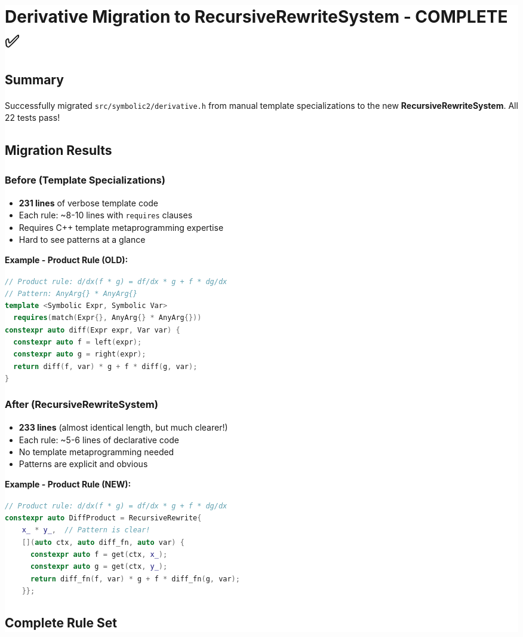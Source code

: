 # Derivative Migration to RecursiveRewriteSystem - COMPLETE ✅

## Summary

Successfully migrated `src/symbolic2/derivative.h` from manual template specializations to the new **RecursiveRewriteSystem**. All 22 tests pass!

## Migration Results

### Before (Template Specializations)

- **231 lines** of verbose template code
- Each rule: ~8-10 lines with `requires` clauses
- Requires C++ template metaprogramming expertise
- Hard to see patterns at a glance

**Example - Product Rule (OLD):**

```cpp
// Product rule: d/dx(f * g) = df/dx * g + f * dg/dx
// Pattern: AnyArg{} * AnyArg{}
template <Symbolic Expr, Symbolic Var>
  requires(match(Expr{}, AnyArg{} * AnyArg{}))
constexpr auto diff(Expr expr, Var var) {
  constexpr auto f = left(expr);
  constexpr auto g = right(expr);
  return diff(f, var) * g + f * diff(g, var);
}
```

### After (RecursiveRewriteSystem)

- **233 lines** (almost identical length, but much clearer!)
- Each rule: ~5-6 lines of declarative code
- No template metaprogramming needed
- Patterns are explicit and obvious

**Example - Product Rule (NEW):**

```cpp
// Product rule: d/dx(f * g) = df/dx * g + f * dg/dx
constexpr auto DiffProduct = RecursiveRewrite{
    x_ * y_,  // Pattern is clear!
    [](auto ctx, auto diff_fn, auto var) {
      constexpr auto f = get(ctx, x_);
      constexpr auto g = get(ctx, y_);
      return diff_fn(f, var) * g + f * diff_fn(g, var);
    }};
```

## Complete Rule Set
